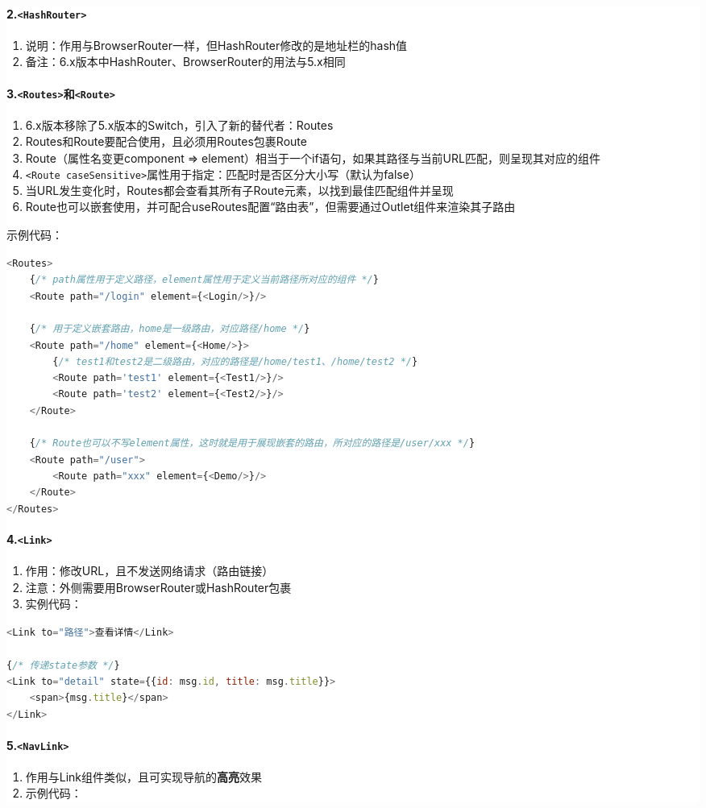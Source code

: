 #### 2.`<HashRouter>`

1. 说明：作用与BrowserRouter一样，但HashRouter修改的是地址栏的hash值
2. 备注：6.x版本中HashRouter、BrowserRouter的用法与5.x相同

#### 3.`<Routes>`和`<Route>`

1. 6.x版本移除了5.x版本的Switch，引入了新的替代者：Routes
2. Routes和Route要配合使用，且必须用Routes包裹Route
3. Route（属性名变更component => element）相当于一个if语句，如果其路径与当前URL匹配，则呈现其对应的组件
4. `<Route caseSensitive>`属性用于指定：匹配时是否区分大小写（默认为false）
5. 当URL发生变化时，Routes都会查看其所有子Route元素，以找到最佳匹配组件并呈现
6. Route也可以嵌套使用，并可配合useRoutes配置“路由表”，但需要通过Outlet组件来渲染其子路由

示例代码：

```js
<Routes>
    {/* path属性用于定义路径，element属性用于定义当前路径所对应的组件 */}
    <Route path="/login" element={<Login/>}/>

    {/* 用于定义嵌套路由，home是一级路由，对应路径/home */}
    <Route path="/home" element={<Home/>}>
        {/* test1和test2是二级路由，对应的路径是/home/test1、/home/test2 */}
        <Route path='test1' element={<Test1/>}/>
        <Route path='test2' element={<Test2/>}/>
    </Route>

    {/* Route也可以不写element属性，这时就是用于展现嵌套的路由，所对应的路径是/user/xxx */}
    <Route path="/user">
        <Route path="xxx" element={<Demo/>}/>
    </Route>
</Routes>
```

#### 4.`<Link>`

1. 作用：修改URL，且不发送网络请求（路由链接）
2. 注意：外侧需要用BrowserRouter或HashRouter包裹
3. 实例代码：

```js
<Link to="路径">查看详情</Link>

{/* 传递state参数 */}
<Link to="detail" state={{id: msg.id, title: msg.title}}>
    <span>{msg.title}</span>
</Link>
```

#### 5.`<NavLink>`

1. 作用与Link组件类似，且可实现导航的**高亮**效果
2. 示例代码：
